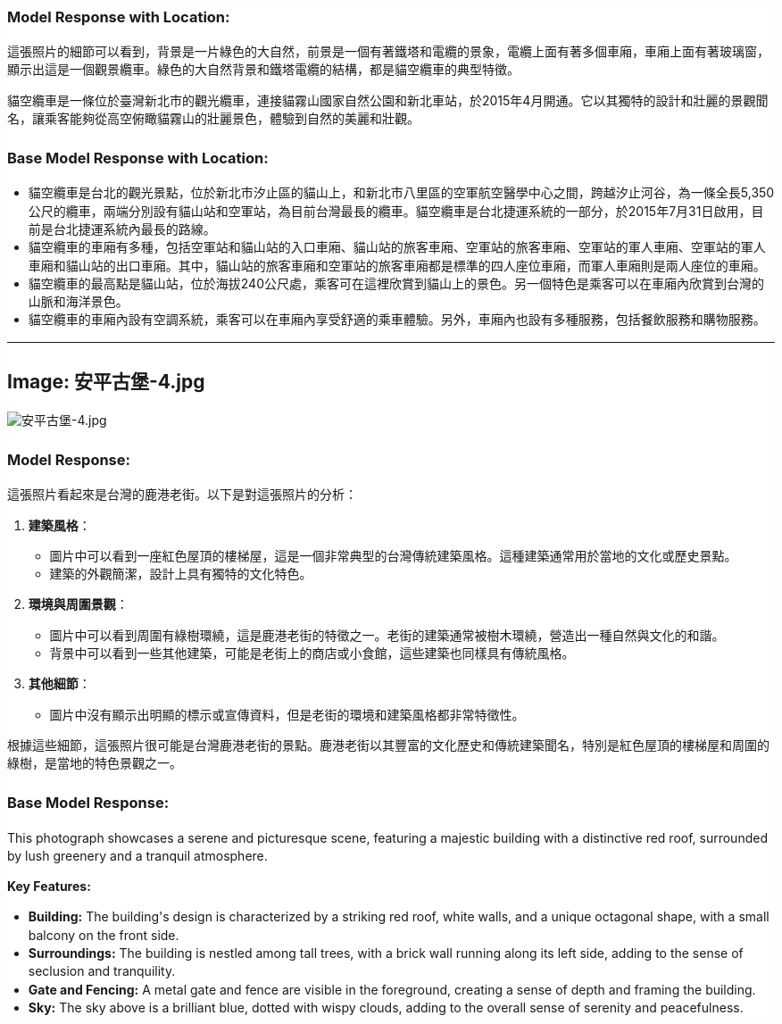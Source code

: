 
### Model Response with Location:

這張照片的細節可以看到，背景是一片綠色的大自然，前景是一個有著鐵塔和電纜的景象，電纜上面有著多個車廂，車廂上面有著玻璃窗，顯示出這是一個觀景纜車。綠色的大自然背景和鐵塔電纜的結構，都是貓空纜車的典型特徵。

貓空纜車是一條位於臺灣新北市的觀光纜車，連接貓霧山國家自然公園和新北車站，於2015年4月開通。它以其獨特的設計和壯麗的景觀聞名，讓乘客能夠從高空俯瞰貓霧山的壯麗景色，體驗到自然的美麗和壯觀。


### Base Model Response with Location:

*   貓空纜車是台北的觀光景點，位於新北市汐止區的貓山上，和新北市八里區的空軍航空醫學中心之間，跨越汐止河谷，為一條全長5,350公尺的纜車，兩端分別設有貓山站和空軍站，為目前台灣最長的纜車。貓空纜車是台北捷運系統的一部分，於2015年7月31日啟用，目前是台北捷運系統內最長的路線。
*   貓空纜車的車廂有多種，包括空軍站和貓山站的入口車廂、貓山站的旅客車廂、空軍站的旅客車廂、空軍站的軍人車廂、空軍站的軍人車廂和貓山站的出口車廂。其中，貓山站的旅客車廂和空軍站的旅客車廂都是標準的四人座位車廂，而軍人車廂則是兩人座位的車廂。
*   貓空纜車的最高點是貓山站，位於海拔240公尺處，乘客可在這裡欣賞到貓山上的景色。另一個特色是乘客可以在車廂內欣賞到台灣的山脈和海洋景色。
*   貓空纜車的車廂內設有空調系統，乘客可以在車廂內享受舒適的乘車體驗。另外，車廂內也設有多種服務，包括餐飲服務和購物服務。


---

## Image: 安平古堡-4.jpg

![安平古堡-4.jpg](../images/安平古堡-4.jpg)

### Model Response:

這張照片看起來是台灣的鹿港老街。以下是對這張照片的分析：

1. **建築風格**：
   - 圖片中可以看到一座紅色屋頂的樓梯屋，這是一個非常典型的台灣傳統建築風格。這種建築通常用於當地的文化或歷史景點。
   - 建築的外觀簡潔，設計上具有獨特的文化特色。

2. **環境與周圍景觀**：
   - 圖片中可以看到周圍有綠樹環繞，這是鹿港老街的特徵之一。老街的建築通常被樹木環繞，營造出一種自然與文化的和諧。
   - 背景中可以看到一些其他建築，可能是老街上的商店或小食館，這些建築也同樣具有傳統風格。

3. **其他細節**：
   - 圖片中沒有顯示出明顯的標示或宣傳資料，但是老街的環境和建築風格都非常特徵性。

根據這些細節，這張照片很可能是台灣鹿港老街的景點。鹿港老街以其豐富的文化歷史和傳統建築聞名，特別是紅色屋頂的樓梯屋和周圍的綠樹，是當地的特色景觀之一。


### Base Model Response:

This photograph showcases a serene and picturesque scene, featuring a majestic building with a distinctive red roof, surrounded by lush greenery and a tranquil atmosphere.

**Key Features:**

* **Building:** The building's design is characterized by a striking red roof, white walls, and a unique octagonal shape, with a small balcony on the front side.
* **Surroundings:** The building is nestled among tall trees, with a brick wall running along its left side, adding to the sense of seclusion and tranquility.
* **Gate and Fencing:** A metal gate and fence are visible in the foreground, creating a sense of depth and framing the building.
* **Sky:** The sky above is a brilliant blue, dotted with wispy clouds, adding to the overall sense of serenity and peacefulness.
